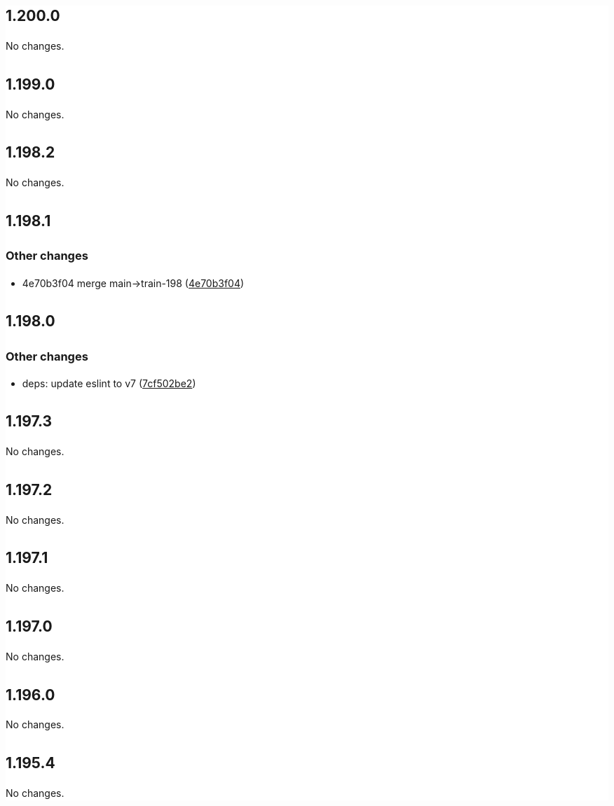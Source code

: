 ## 1.200.0

No changes.

## 1.199.0

No changes.

## 1.198.2

No changes.

## 1.198.1

### Other changes

- 4e70b3f04 merge main->train-198 ([4e70b3f04](https://github.com/mozilla/fxa/commit/4e70b3f04))

## 1.198.0

### Other changes

- deps: update eslint to v7 ([7cf502be2](https://github.com/mozilla/fxa/commit/7cf502be2))

## 1.197.3

No changes.

## 1.197.2

No changes.

## 1.197.1

No changes.

## 1.197.0

No changes.

## 1.196.0

No changes.

## 1.195.4

No changes.
